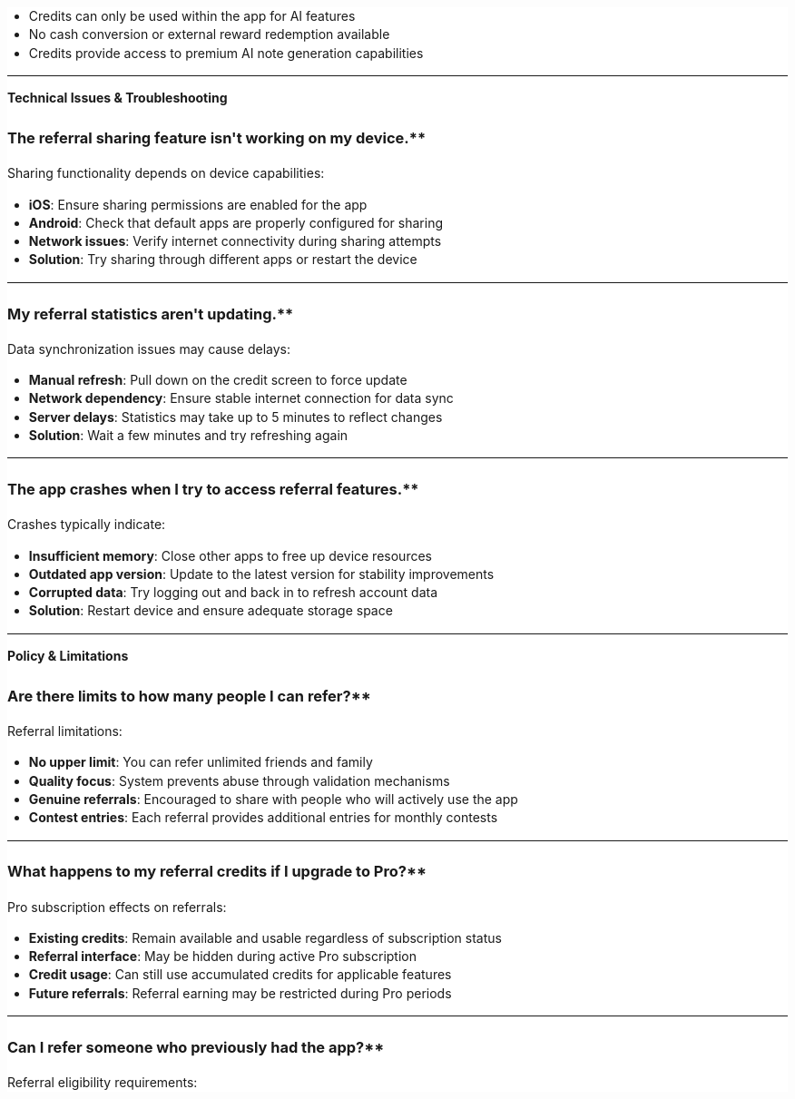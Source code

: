 - Credits can only be used within the app for AI features
- No cash conversion or external reward redemption available
- Credits provide access to premium AI note generation capabilities
---
**Technical Issues & Troubleshooting**

### The referral sharing feature isn't working on my device.**  
Sharing functionality depends on device capabilities:

- **iOS**: Ensure sharing permissions are enabled for the app
- **Android**: Check that default apps are properly configured for sharing
- **Network issues**: Verify internet connectivity during sharing attempts
- **Solution**: Try sharing through different apps or restart the device
---
### My referral statistics aren't updating.**  
Data synchronization issues may cause delays:

- **Manual refresh**: Pull down on the credit screen to force update
- **Network dependency**: Ensure stable internet connection for data sync
- **Server delays**: Statistics may take up to 5 minutes to reflect changes
- **Solution**: Wait a few minutes and try refreshing again
---
### The app crashes when I try to access referral features.**  
Crashes typically indicate:

- **Insufficient memory**: Close other apps to free up device resources
- **Outdated app version**: Update to the latest version for stability improvements
- **Corrupted data**: Try logging out and back in to refresh account data
- **Solution**: Restart device and ensure adequate storage space
---
**Policy & Limitations**

### Are there limits to how many people I can refer?**  
Referral limitations:

- **No upper limit**: You can refer unlimited friends and family
- **Quality focus**: System prevents abuse through validation mechanisms
- **Genuine referrals**: Encouraged to share with people who will actively use the app
- **Contest entries**: Each referral provides additional entries for monthly contests
---
### What happens to my referral credits if I upgrade to Pro?**  
Pro subscription effects on referrals:

- **Existing credits**: Remain available and usable regardless of subscription status
- **Referral interface**: May be hidden during active Pro subscription
- **Credit usage**: Can still use accumulated credits for applicable features
- **Future referrals**: Referral earning may be restricted during Pro periods
---
### Can I refer someone who previously had the app?**  
Referral eligibility requirements:
